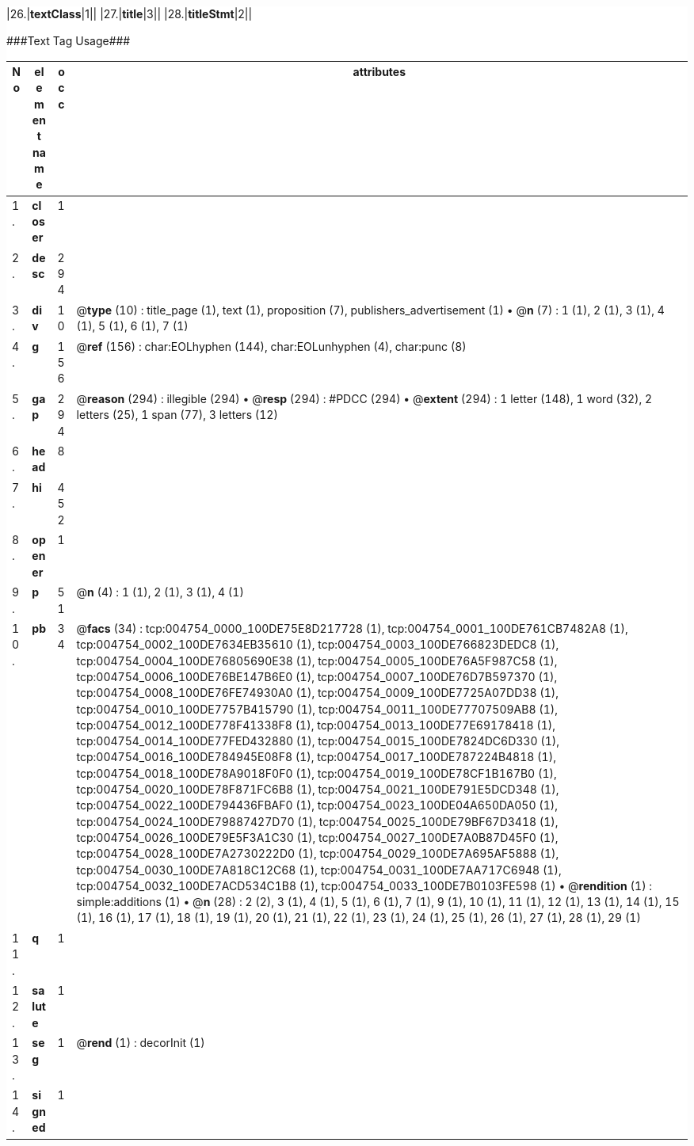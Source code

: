 |26.|__textClass__|1||
|27.|__title__|3||
|28.|__titleStmt__|2||


###Text Tag Usage###

|No|element name|occ|attributes|
|---|---|---|---|
|1.|__closer__|1||
|2.|__desc__|294||
|3.|__div__|10| @__type__ (10) : title_page (1), text (1), proposition (7), publishers_advertisement (1)  •  @__n__ (7) : 1 (1), 2 (1), 3 (1), 4 (1), 5 (1), 6 (1), 7 (1)|
|4.|__g__|156| @__ref__ (156) : char:EOLhyphen (144), char:EOLunhyphen (4), char:punc (8)|
|5.|__gap__|294| @__reason__ (294) : illegible (294)  •  @__resp__ (294) : #PDCC (294)  •  @__extent__ (294) : 1 letter (148), 1 word (32), 2 letters (25), 1 span (77), 3 letters (12)|
|6.|__head__|8||
|7.|__hi__|452||
|8.|__opener__|1||
|9.|__p__|51| @__n__ (4) : 1 (1), 2 (1), 3 (1), 4 (1)|
|10.|__pb__|34| @__facs__ (34) : tcp:004754_0000_100DE75E8D217728 (1), tcp:004754_0001_100DE761CB7482A8 (1), tcp:004754_0002_100DE7634EB35610 (1), tcp:004754_0003_100DE766823DEDC8 (1), tcp:004754_0004_100DE76805690E38 (1), tcp:004754_0005_100DE76A5F987C58 (1), tcp:004754_0006_100DE76BE147B6E0 (1), tcp:004754_0007_100DE76D7B597370 (1), tcp:004754_0008_100DE76FE74930A0 (1), tcp:004754_0009_100DE7725A07DD38 (1), tcp:004754_0010_100DE7757B415790 (1), tcp:004754_0011_100DE77707509AB8 (1), tcp:004754_0012_100DE778F41338F8 (1), tcp:004754_0013_100DE77E69178418 (1), tcp:004754_0014_100DE77FED432880 (1), tcp:004754_0015_100DE7824DC6D330 (1), tcp:004754_0016_100DE784945E08F8 (1), tcp:004754_0017_100DE787224B4818 (1), tcp:004754_0018_100DE78A9018F0F0 (1), tcp:004754_0019_100DE78CF1B167B0 (1), tcp:004754_0020_100DE78F871FC6B8 (1), tcp:004754_0021_100DE791E5DCD348 (1), tcp:004754_0022_100DE794436FBAF0 (1), tcp:004754_0023_100DE04A650DA050 (1), tcp:004754_0024_100DE79887427D70 (1), tcp:004754_0025_100DE79BF67D3418 (1), tcp:004754_0026_100DE79E5F3A1C30 (1), tcp:004754_0027_100DE7A0B87D45F0 (1), tcp:004754_0028_100DE7A2730222D0 (1), tcp:004754_0029_100DE7A695AF5888 (1), tcp:004754_0030_100DE7A818C12C68 (1), tcp:004754_0031_100DE7AA717C6948 (1), tcp:004754_0032_100DE7ACD534C1B8 (1), tcp:004754_0033_100DE7B0103FE598 (1)  •  @__rendition__ (1) : simple:additions (1)  •  @__n__ (28) : 2 (2), 3 (1), 4 (1), 5 (1), 6 (1), 7 (1), 9 (1), 10 (1), 11 (1), 12 (1), 13 (1), 14 (1), 15 (1), 16 (1), 17 (1), 18 (1), 19 (1), 20 (1), 21 (1), 22 (1), 23 (1), 24 (1), 25 (1), 26 (1), 27 (1), 28 (1), 29 (1)|
|11.|__q__|1||
|12.|__salute__|1||
|13.|__seg__|1| @__rend__ (1) : decorInit (1)|
|14.|__signed__|1||
